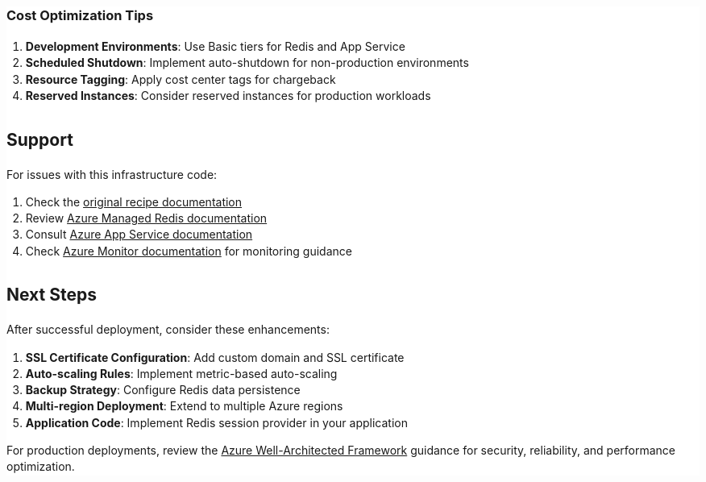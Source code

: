 ### Cost Optimization Tips

1. **Development Environments**: Use Basic tiers for Redis and App Service
2. **Scheduled Shutdown**: Implement auto-shutdown for non-production environments
3. **Resource Tagging**: Apply cost center tags for chargeback
4. **Reserved Instances**: Consider reserved instances for production workloads

## Support

For issues with this infrastructure code:

1. Check the [original recipe documentation](../implementing-distributed-session-management-with-azure-managed-redis-and-azure-app-service.md)
2. Review [Azure Managed Redis documentation](https://learn.microsoft.com/en-us/azure/redis/)
3. Consult [Azure App Service documentation](https://learn.microsoft.com/en-us/azure/app-service/)
4. Check [Azure Monitor documentation](https://learn.microsoft.com/en-us/azure/monitor/) for monitoring guidance

## Next Steps

After successful deployment, consider these enhancements:

1. **SSL Certificate Configuration**: Add custom domain and SSL certificate
2. **Auto-scaling Rules**: Implement metric-based auto-scaling
3. **Backup Strategy**: Configure Redis data persistence
4. **Multi-region Deployment**: Extend to multiple Azure regions
5. **Application Code**: Implement Redis session provider in your application

For production deployments, review the [Azure Well-Architected Framework](https://learn.microsoft.com/en-us/azure/well-architected/) guidance for security, reliability, and performance optimization.